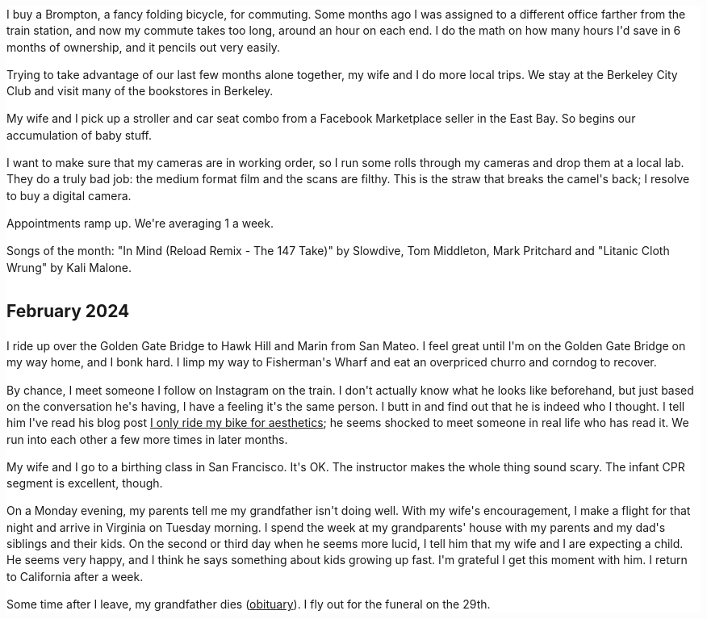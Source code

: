 I buy a Brompton, a fancy folding bicycle, for commuting. Some months ago I was assigned to a different office farther from the train station, and now my commute takes too long, around an hour on each end. I do the math on how many hours I'd save in 6 months of ownership, and it pencils out very easily.

Trying to take advantage of our last few months alone together, my wife and I do more local trips. We stay at the Berkeley City Club and visit many of the bookstores in Berkeley.

My wife and I pick up a stroller and car seat combo from a Facebook Marketplace seller in the East Bay. So begins our accumulation of baby stuff.

I want to make sure that my cameras are in working order, so I run some rolls through my cameras and drop them at a local lab. They do a truly bad job: the medium format film and the scans are filthy. This is the straw that breaks the camel's back; I resolve to buy a digital camera.

Appointments ramp up. We're averaging 1 a week.

Songs of the month: "In Mind (Reload Remix - The 147 Take)" by Slowdive, Tom Middleton, Mark Pritchard and "Litanic Cloth Wrung" by Kali Malone.

<iframe class="bandcamp-player" style="border: 0; width: 100%; height: 42px;" src="https://bandcamp.com/EmbeddedPlayer/album=2558961754/size=small/bgcol=ffffff/linkcol=0687f5/track=2032281621/transparent=true/" seamless><a href="https://aboveboardprojects.bandcamp.com/album/idmemo-a-future-of-nostalgia-vol-1">IDMEMO - A Future Of Nostalgia Vol. 1 by Slowdive</a></iframe>

<iframe class="bandcamp-player" style="border: 0; width: 100%; height: 42px;" src="https://bandcamp.com/EmbeddedPlayer/album=3681884855/size=small/bgcol=ffffff/linkcol=0687f5/track=4125962427/transparent=true/" seamless><a href="https://kalimalone.bandcamp.com/album/the-sacrificial-code">The Sacrificial Code by Kali Malone</a></iframe>


## February 2024

I ride up over the Golden Gate Bridge to Hawk Hill and Marin from San Mateo. I feel great until I'm on the Golden Gate Bridge on my way home, and I bonk hard. I limp my way to Fisherman's Wharf and eat an overpriced churro and corndog to recover.

By chance, I meet someone I follow on Instagram on the train. I don't actually know what he looks like beforehand, but just based on the conversation he's having, I have a feeling it's the same person. I butt in and find out that he is indeed who I thought. I tell him I've read his blog post [I only ride my bike for aesthetics](https://yellingattheclouds.com/2023/08/14/i-only-ride-my-bike-for-aesthetics/); he seems shocked to meet someone in real life who has read it. We run into each other a few more times in later months.

My wife and I go to a birthing class in San Francisco. It's OK. The instructor makes the whole thing sound scary. The infant CPR segment is excellent, though.

On a Monday evening, my parents tell me my grandfather isn't doing well. With my wife's encouragement, I make a flight for that night and arrive in Virginia on Tuesday morning. I spend the week at my grandparents' house with my parents and my dad's siblings and their kids. On the second or third day when he seems more lucid, I tell him that my wife and I are expecting a child. He seems very happy, and I think he says something about kids growing up fast. I'm grateful I get this moment with him. I return to California after a week.

Some time after I leave, my grandfather dies ([obituary](https://www.dignitymemorial.com/obituaries/arlington-va/mariano-echevarria-11682103)). I fly out for the funeral on the 29th.

